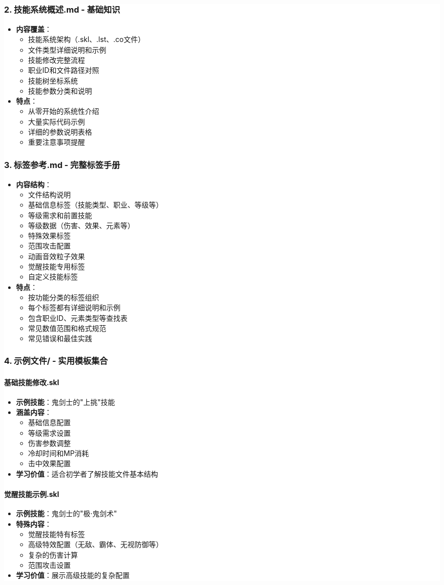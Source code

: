 ### 2. 技能系统概述.md - 基础知识
- **内容覆盖**：
  - 技能系统架构（.skl、.lst、.co文件）
  - 文件类型详细说明和示例
  - 技能修改完整流程
  - 职业ID和文件路径对照
  - 技能树坐标系统
  - 技能参数分类和说明
- **特点**：
  - 从零开始的系统性介绍
  - 大量实际代码示例
  - 详细的参数说明表格
  - 重要注意事项提醒

### 3. 标签参考.md - 完整标签手册
- **内容结构**：
  - 文件结构说明
  - 基础信息标签（技能类型、职业、等级等）
  - 等级需求和前置技能
  - 等级数据（伤害、效果、元素等）
  - 特殊效果标签
  - 范围攻击配置
  - 动画音效粒子效果
  - 觉醒技能专用标签
  - 自定义技能标签
- **特点**：
  - 按功能分类的标签组织
  - 每个标签都有详细说明和示例
  - 包含职业ID、元素类型等查找表
  - 常见数值范围和格式规范
  - 常见错误和最佳实践

### 4. 示例文件/ - 实用模板集合

#### 基础技能修改.skl
- **示例技能**：鬼剑士的"上挑"技能
- **涵盖内容**：
  - 基础信息配置
  - 等级需求设置
  - 伤害参数调整
  - 冷却时间和MP消耗
  - 击中效果配置
- **学习价值**：适合初学者了解技能文件基本结构

#### 觉醒技能示例.skl
- **示例技能**：鬼剑士的"极·鬼剑术"
- **特殊内容**：
  - 觉醒技能特有标签
  - 高级特效配置（无敌、霸体、无视防御等）
  - 复杂的伤害计算
  - 范围攻击设置
- **学习价值**：展示高级技能的复杂配置
